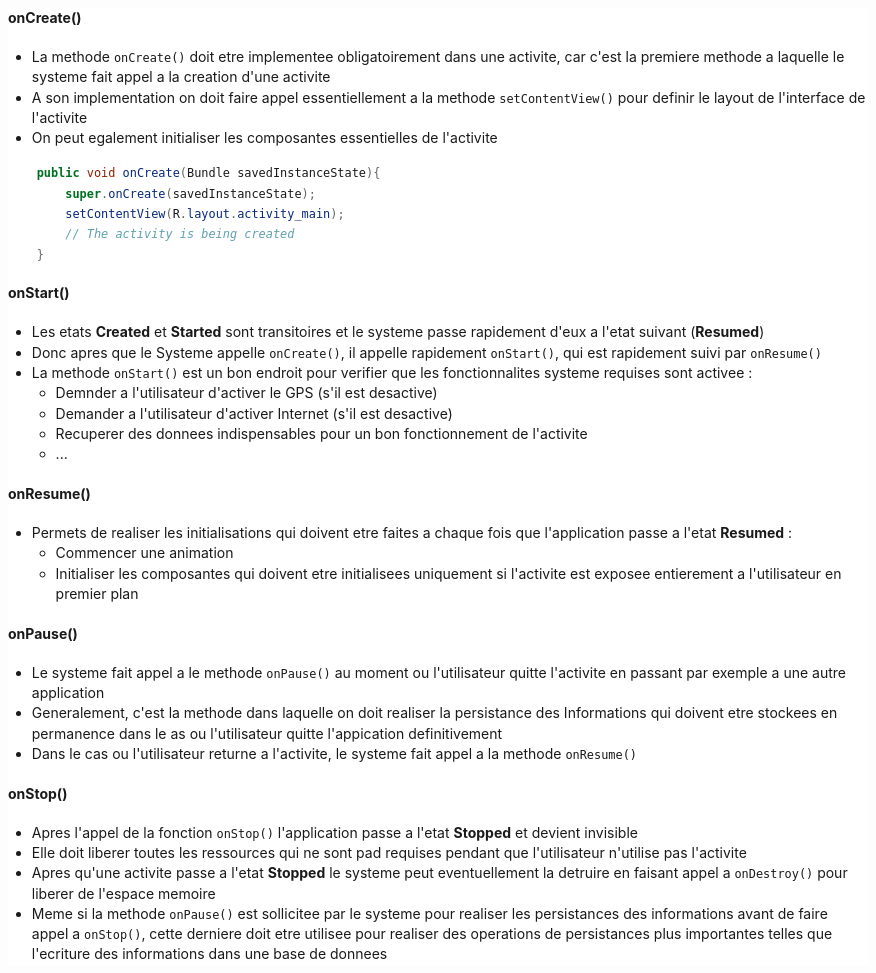 #### onCreate()

- La methode `onCreate()` doit etre implementee obligatoirement dans une activite, car c'est la premiere methode a laquelle le systeme fait appel a la creation d'une activite
- A son implementation on doit faire appel essentiellement a la methode `setContentView()` pour definir le layout de l'interface de l'activite
- On peut egalement initialiser les composantes essentielles de l'activite

```java
	public void onCreate(Bundle savedInstanceState){
		super.onCreate(savedInstanceState);
		setContentView(R.layout.activity_main);
		// The activity is being created
	}
```

#### onStart()

- Les etats **Created** et **Started** sont transitoires et le systeme passe rapidement d'eux a l'etat suivant (**Resumed**)
- Donc apres que le Systeme appelle `onCreate()`, il appelle rapidement `onStart()`, qui est rapidement suivi par `onResume()`
- La methode `onStart()` est un bon endroit pour verifier que les fonctionnalites systeme requises sont activee :
  - Demnder a l'utilisateur d'activer le GPS (s'il est desactive)
  - Demander a l'utilisateur d'activer Internet (s'il est desactive)
  - Recuperer des donnees indispensables pour un bon fonctionnement de l'activite
  - ...

#### onResume()

- Permets de realiser les initialisations qui doivent etre faites a chaque fois que l'application passe a l'etat **Resumed** :
  - Commencer une animation
  - Initialiser les composantes qui doivent etre initialisees uniquement si l'activite est exposee entierement a l'utilisateur en premier plan

#### onPause()

- Le systeme fait appel a le methode `onPause()` au moment ou l'utilisateur quitte l'activite en passant par exemple a une autre application
- Generalement, c'est la methode dans laquelle on doit realiser la persistance des Informations qui doivent etre stockees en permanence dans le as ou l'utilisateur quitte l'appication definitivement
- Dans le cas ou l'utilisateur returne a l'activite, le systeme fait appel a la methode `onResume()`

#### onStop()

- Apres l'appel de la fonction `onStop()` l'application passe a l'etat **Stopped** et devient invisible
- Elle doit liberer toutes les ressources qui ne sont pad requises pendant que l'utilisateur n'utilise pas l'activite
- Apres qu'une activite passe a l'etat **Stopped** le systeme peut eventuellement la detruire en faisant appel a `onDestroy()` pour liberer de l'espace memoire
- Meme si la methode `onPause()` est sollicitee par le systeme pour realiser les persistances des informations avant de faire appel a `onStop()`, cette derniere doit etre utilisee pour realiser des operations de persistances plus importantes telles que l'ecriture des informations dans une base de donnees
